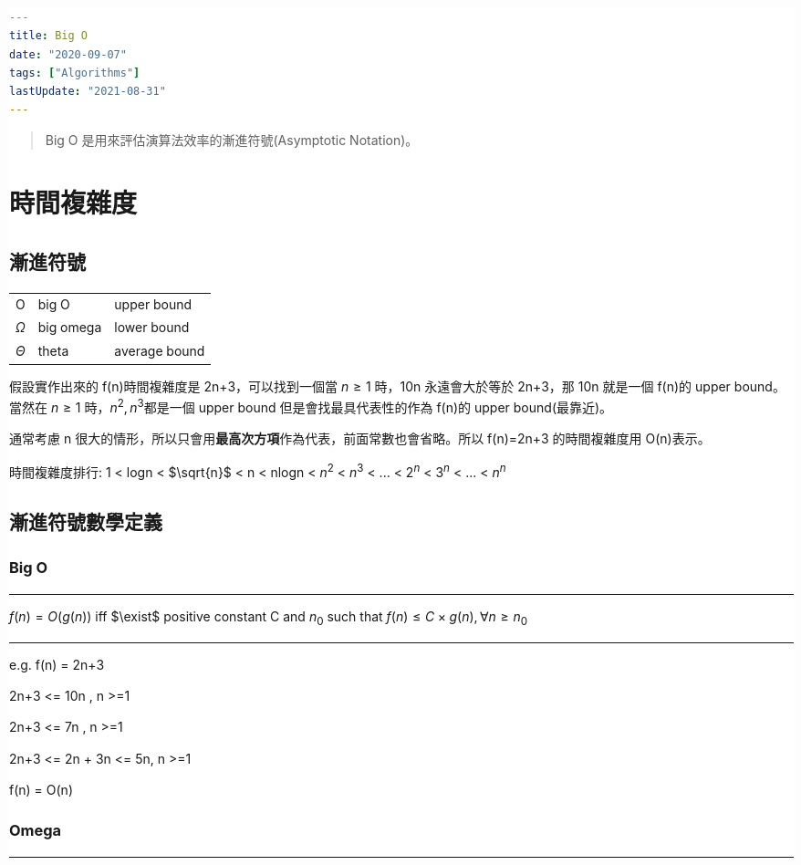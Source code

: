 ```yaml
---
title: Big O
date: "2020-09-07"
tags: ["Algorithms"]
lastUpdate: "2021-08-31"
---
```


> Big O 是用來評估演算法效率的漸進符號(Asymptotic Notation)。

# 時間複雜度

## 漸進符號

|          |           |               |
| -------- | --------- | ------------- |
| O        | big O     | upper bound   |
| $\Omega$ | big omega | lower bound   |
| $\Theta$ | theta     | average bound |

假設實作出來的 f(n)時間複雜度是 2n+3，可以找到一個當 $n\ge 1$ 時，10n 永遠會大於等於 2n+3，那 10n 就是一個 f(n)的 upper bound。
當然在 $n\ge 1$ 時，$n^2, n^3$都是一個 upper bound 但是會找最具代表性的作為 f(n)的 upper bound(最靠近)。

通常考慮 n 很大的情形，所以只會用**最高次方項**作為代表，前面常數也會省略。所以 f(n)=2n+3 的時間複雜度用 O(n)表示。

時間複雜度排行: 1 < logn < $\sqrt{n}$ < n < nlogn < $n^2$ < $n^3$ < ... < $2^n$ < $3^n$ < ... < $n^n$

## 漸進符號數學定義

### Big O

---

$f(n) = O(g(n))$ iff $\exist$ positive constant C and $n_0$
such that $f(n) \leq C \times g(n)  ,\forall n \geq n_0$

---

e.g. f(n) = 2n+3

2n+3 <= 10n , n >=1

2n+3 <= 7n , n >=1

2n+3 <= 2n + 3n <= 5n, n >=1

f(n) = O(n)

### Omega

---
